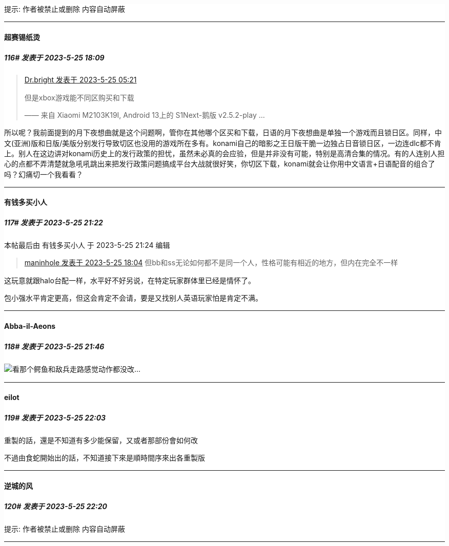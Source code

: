 提示: 作者被禁止或删除 内容自动屏蔽

*****

####  超赛锡纸烫  
##### 116#       发表于 2023-5-25 18:09

<blockquote><a href="httphttps://bbs.saraba1st.com/2b/forum.php?mod=redirect&amp;goto=findpost&amp;pid=60980853&amp;ptid=2135452" target="_blank">Dr.bright 发表于 2023-5-25 05:21</a>

但是xbox游戏能不同区购买和下载

—— 来自 Xiaomi M2103K19I, Android 13上的 S1Next-鹅版 v2.5.2-play ...</blockquote>
所以呢？我前面提到的月下夜想曲就是这个问题啊，管你在其他哪个区买和下载，日语的月下夜想曲是单独一个游戏而且锁日区。同样，中文(亚洲)版和日版/美版分别发行导致切区也没用的游戏所在多有。konami自己的暗影之王日版干脆一边独占日音锁日区，一边连dlc都不肯上。别人在这边讲对konami历史上的发行政策的担忧，虽然未必真的会应验，但是并非没有可能，特别是高清合集的情况。有的人连别人担心的点都不弄清楚就急吼吼跳出来把发行政策问题搞成平台大战就很好笑，你切区下载，konami就会让你用中文语言+日语配音的组合了吗？幻痛切一个我看看？

*****

####  有钱多买小人  
##### 117#       发表于 2023-5-25 21:22

 本帖最后由 有钱多买小人 于 2023-5-25 21:24 编辑 
<blockquote><a href="httphttps://bbs.saraba1st.com/2b/forum.php?mod=redirect&amp;goto=findpost&amp;pid=60989555&amp;ptid=2135452" target="_blank">maninhole 发表于 2023-5-25 18:04</a>
但bb和ss无论如何都不是同一个人，性格可能有相近的地方，但内在完全不一样</blockquote>
这玩意就跟halo台配一样，水平好不好另说，在特定玩家群体里已经是情怀了。

包小强水平肯定更高，但这会肯定不会请，要是又找别人英语玩家怕是肯定不满。

*****

####  Abba-il-Aeons  
##### 118#       发表于 2023-5-25 21:46

<img src="https://static.saraba1st.com/image/smiley/face2017/067.png" referrerpolicy="no-referrer">看那个鳄鱼和敌兵走路感觉动作都没改...

*****

####  eilot  
##### 119#       发表于 2023-5-25 22:03

重製的話，還是不知道有多少能保留，又或者那部份會如何改

不過由食蛇開始出的話，不知道接下來是順時間序來出各重製版

*****

####  逆城的风  
##### 120#       发表于 2023-5-25 22:20

提示: 作者被禁止或删除 内容自动屏蔽


*****
